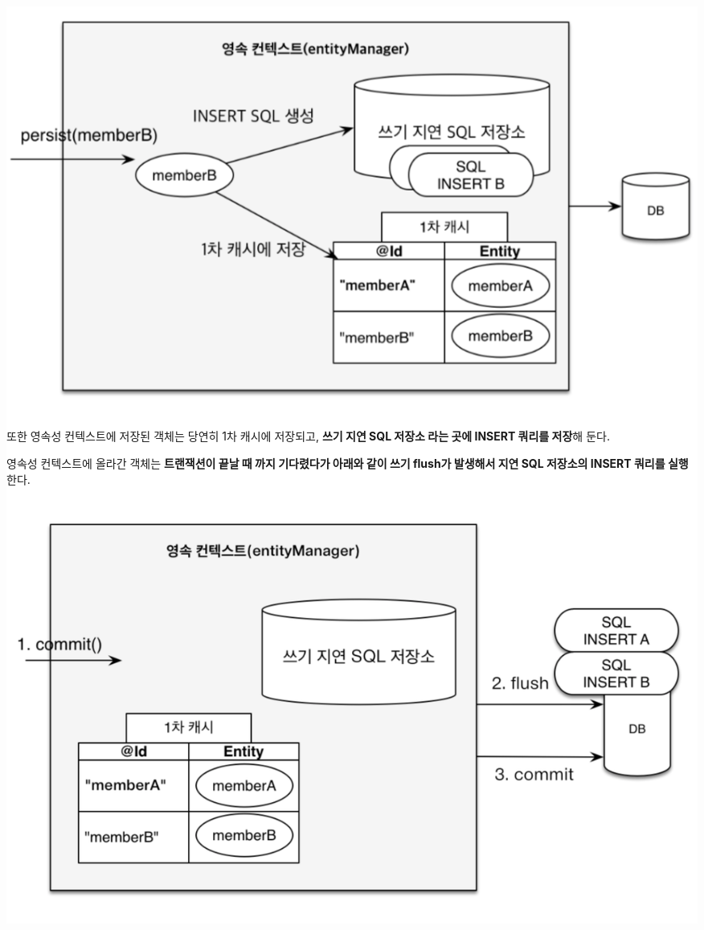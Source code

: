 ![persistence_context_persist2](./images/persistence_context_persist2.jpg)

또한 영속성 컨텍스트에 저장된 객체는 당연히 1차 캐시에 저장되고, **쓰기 지연 SQL 저장소 라는 곳에 INSERT 쿼리를 저장**해 둔다.

영속성 컨텍스트에 올라간 객체는 **트랜잭션이 끝날 때 까지 기다렸다가 아래와 같이 쓰기 flush가 발생해서 지연 SQL 저장소의 INSERT 쿼리를 실행**한다.

![persistence_context_persist3](./images/persistence_context_persist3.jpg)
